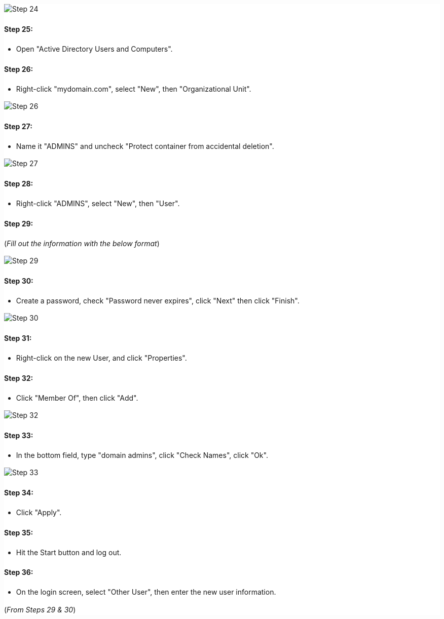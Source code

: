 ![Step 24](https://github.com/user-attachments/assets/48e1d66d-2f6a-4da4-89be-a4e371fedd80)

#### Step 25:
- Open "Active Directory Users and Computers".

#### Step 26:
- Right-click "mydomain.com", select "New", then "Organizational Unit".

![Step 26](https://github.com/user-attachments/assets/f1ce6f8a-c344-4826-bc1a-9201d77bdaf5)

#### Step 27:
- Name it "ADMINS" and uncheck "Protect container from accidental deletion".

![Step 27](https://github.com/user-attachments/assets/be96f6c8-e249-4816-adf6-1c0e7fd3dfc6)

#### Step 28:
- Right-click "ADMINS", select "New", then "User".

#### Step 29:
(*Fill out the information with the below format*)

![Step 29](https://github.com/user-attachments/assets/242e77c4-75ee-40b6-8942-b50d06f8879e)

#### Step 30:
- Create a password, check "Password never expires", click "Next" then click "Finish".

![Step 30](https://github.com/user-attachments/assets/7c2b54ec-741b-4f60-9287-be9fe2e5e40f)

#### Step 31:
- Right-click on the new User, and click "Properties".

#### Step 32:
- Click "Member Of", then click "Add".

![Step 32](https://github.com/user-attachments/assets/b9b4313e-0f20-456d-997b-68e2d444bcb4)

#### Step 33:
- In the bottom field, type "domain admins", click "Check Names", click "Ok".

![Step 33](https://github.com/user-attachments/assets/4463b1b2-007f-49d6-9acb-b7e27f6e580d)

#### Step 34:
- Click "Apply".

#### Step 35:
- Hit the Start button and log out.

#### Step 36:
- On the login screen, select "Other User", then enter the new user information.

(*From Steps 29 & 30*)
